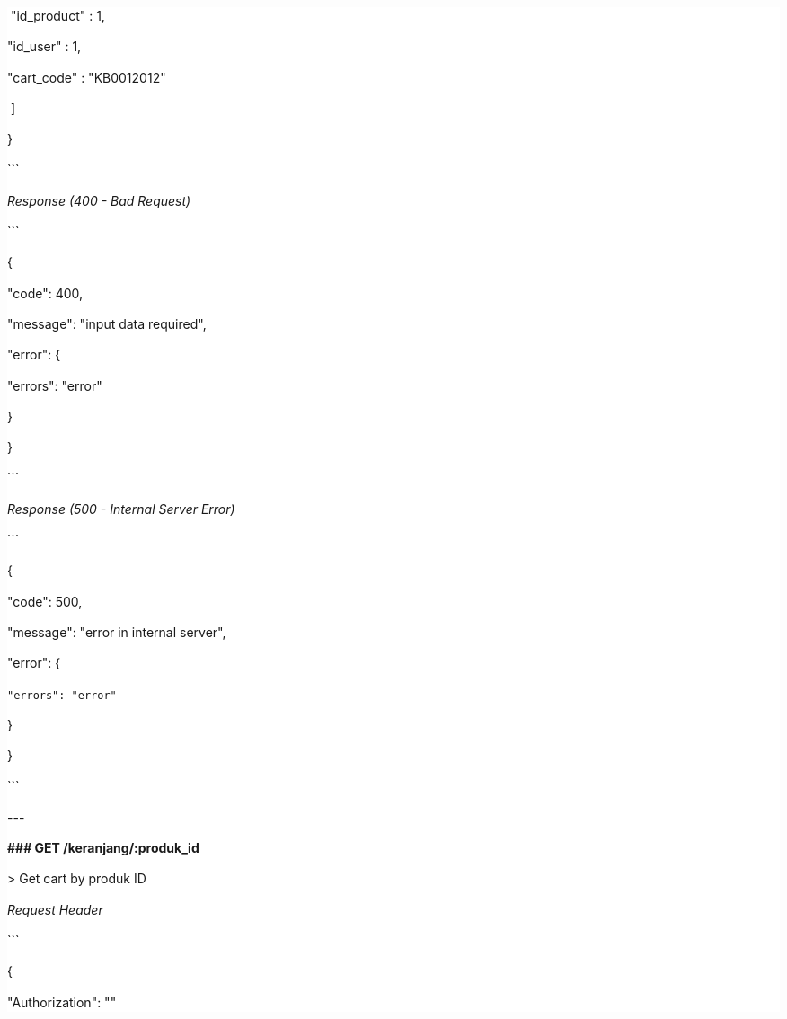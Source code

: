 ​ "id_product" : 1,

"id_user" : 1,

"cart_code" : "KB0012012"

​ ]

}

\```

_*Response (400 - Bad Request)*_

\```

{

"code": 400,

"message": "input data required",

"error": {

"errors": "error"

}

}

\```

_*Response (500 - Internal Server Error)*_

\```

{

"code": 500,

"message": "error in internal server",

"error": {

    "errors": "error"

}

}

\```

\---

**### GET /keranjang/:produk_id**

\> Get cart by produk ID

_*Request Header*_

\```

{

"Authorization": "<your Authorization>"
